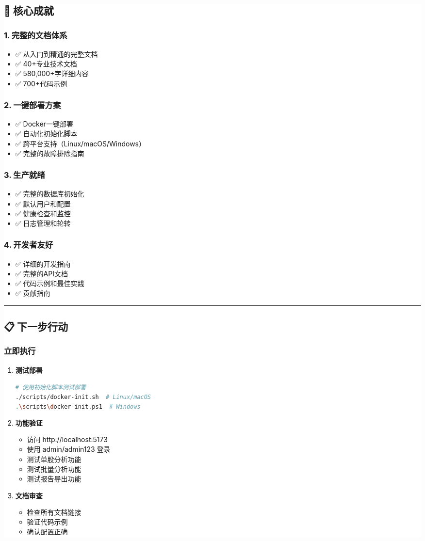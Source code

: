 
## 🎯 核心成就

### 1. 完整的文档体系

- ✅ 从入门到精通的完整文档
- ✅ 40+专业技术文档
- ✅ 580,000+字详细内容
- ✅ 700+代码示例

### 2. 一键部署方案

- ✅ Docker一键部署
- ✅ 自动化初始化脚本
- ✅ 跨平台支持（Linux/macOS/Windows）
- ✅ 完整的故障排除指南

### 3. 生产就绪

- ✅ 完整的数据库初始化
- ✅ 默认用户和配置
- ✅ 健康检查和监控
- ✅ 日志管理和轮转

### 4. 开发者友好

- ✅ 详细的开发指南
- ✅ 完整的API文档
- ✅ 代码示例和最佳实践
- ✅ 贡献指南

---

## 📋 下一步行动

### 立即执行

1. **测试部署**
   ```bash
   # 使用初始化脚本测试部署
   ./scripts/docker-init.sh  # Linux/macOS
   .\scripts\docker-init.ps1  # Windows
   ```

2. **功能验证**
   - 访问 http://localhost:5173
   - 使用 admin/admin123 登录
   - 测试单股分析功能
   - 测试批量分析功能
   - 测试报告导出功能

3. **文档审查**
   - 检查所有文档链接
   - 验证代码示例
   - 确认配置正确
